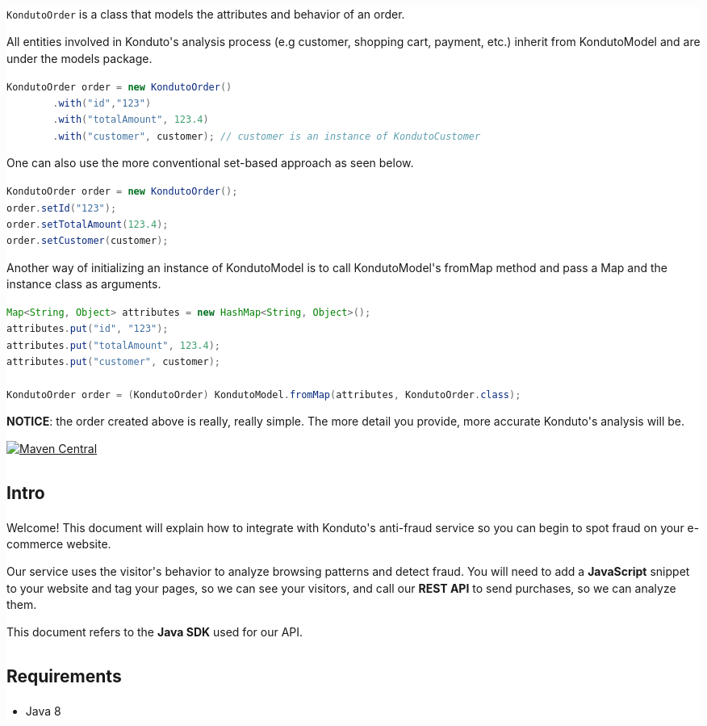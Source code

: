 `KondutoOrder` is a class that models the attributes and behavior of an order.

All entities involved in Konduto's analysis process (e.g customer, shopping cart, payment, etc.) inherit 
from KondutoModel and are under the models package.

```java
KondutoOrder order = new KondutoOrder()
		.with("id","123")
		.with("totalAmount", 123.4)
		.with("customer", customer); // customer is an instance of KondutoCustomer
```		
One can also use the more conventional set-based approach as seen below.

```java
KondutoOrder order = new KondutoOrder();
order.setId("123");
order.setTotalAmount(123.4);
order.setCustomer(customer);
```

Another way of initializing an instance of KondutoModel is to call KondutoModel's fromMap method 
and pass a Map and the instance class as arguments.

```java
Map<String, Object> attributes = new HashMap<String, Object>();
attributes.put("id", "123"); 
attributes.put("totalAmount", 123.4);
attributes.put("customer", customer);

KondutoOrder order = (KondutoOrder) KondutoModel.fromMap(attributes, KondutoOrder.class);
```

>
**NOTICE**: the order created above is really, really simple. The more detail you provide, more accurate Konduto's analysis will be.
>

[![Maven Central](https://img.shields.io/maven-central/v/com.konduto.sdk/java-sdk.svg?label=Maven%20Central)](https://search.maven.org/search?q=g:%22com.konduto.sdk%22%20AND%20a:%22java-sdk%22)

## Intro

Welcome! This document will explain how to integrate with Konduto's anti-fraud service so you can begin to spot fraud on your e-commerce website.

Our service uses the visitor's behavior to analyze browsing patterns and detect fraud. You will need to add a **JavaScript** snippet to your website and tag your pages, so we can see your visitors, and call our **REST API** to send purchases, so we can analyze them.

This document refers to the **Java SDK** used for our API.

## Requirements

* Java 8
